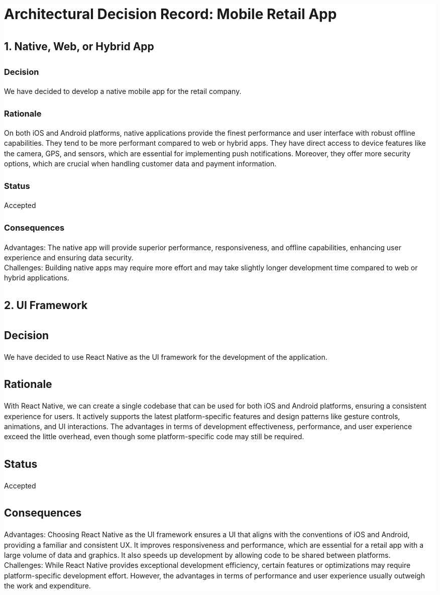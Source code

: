 # Architectural Decision Record: Mobile Retail App

## 1. Native, Web, or Hybrid App

### Decision 
We have decided to develop a native mobile app for the retail company.

### Rationale 
On both iOS and Android platforms, native applications provide the finest performance and user interface with robust offline capabilities. They tend to be more performant compared to web or hybrid apps. They have direct access to device features like the camera, GPS, and sensors, which are essential for implementing push notifications. Moreover, they offer more security options, which are crucial when handling customer data and payment information.

### Status
Accepted

### Consequences
Advantages: The native app will provide superior performance, responsiveness, and offline capabilities, enhancing user experience and ensuring data security.  
Challenges: Building native apps may require more effort and may take slightly longer development time compared to web or hybrid applications.

## 2. UI Framework

## Decision 
We have decided to use React Native as the UI framework for the development of the application.

## Rationale 
With React Native, we can create a single codebase that can be used for both iOS and Android platforms, ensuring a consistent experience for users. It actively supports the latest platform-specific features and design patterns like gesture controls, animations, and UI interactions. The advantages in terms of development effectiveness, performance, and user experience exceed the little overhead, even though some platform-specific code may still be required.

## Status
Accepted

## Consequences
Advantages: Choosing React Native as the UI framework ensures a UI that aligns with the conventions of iOS and Android, providing a familiar and consistent UX. It improves responsiveness and performance, which are essential for a retail app with a large volume of data and graphics. It also speeds up development by allowing code to be shared between platforms.  
Challenges: While React Native provides exceptional development efficiency, certain features or optimizations may require platform-specific development effort. However, the advantages in terms of performance and user experience usually outweigh the work and expenditure.
